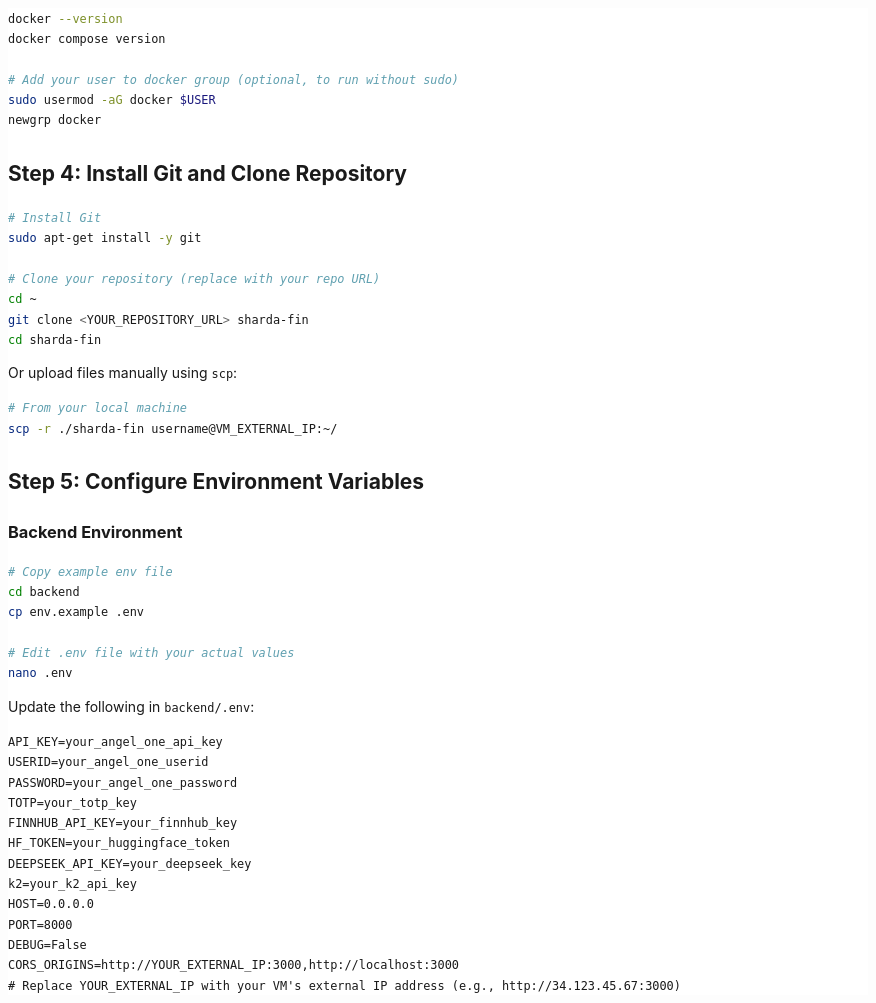 ```bash
docker --version
docker compose version

# Add your user to docker group (optional, to run without sudo)
sudo usermod -aG docker $USER
newgrp docker
```

## Step 4: Install Git and Clone Repository

```bash
# Install Git
sudo apt-get install -y git

# Clone your repository (replace with your repo URL)
cd ~
git clone <YOUR_REPOSITORY_URL> sharda-fin
cd sharda-fin
```

Or upload files manually using `scp`:
```bash
# From your local machine
scp -r ./sharda-fin username@VM_EXTERNAL_IP:~/
```

## Step 5: Configure Environment Variables

### Backend Environment

```bash
# Copy example env file
cd backend
cp env.example .env

# Edit .env file with your actual values
nano .env
```

Update the following in `backend/.env`:
```env
API_KEY=your_angel_one_api_key
USERID=your_angel_one_userid
PASSWORD=your_angel_one_password
TOTP=your_totp_key
FINNHUB_API_KEY=your_finnhub_key
HF_TOKEN=your_huggingface_token
DEEPSEEK_API_KEY=your_deepseek_key
k2=your_k2_api_key
HOST=0.0.0.0
PORT=8000
DEBUG=False
CORS_ORIGINS=http://YOUR_EXTERNAL_IP:3000,http://localhost:3000
# Replace YOUR_EXTERNAL_IP with your VM's external IP address (e.g., http://34.123.45.67:3000)
```
